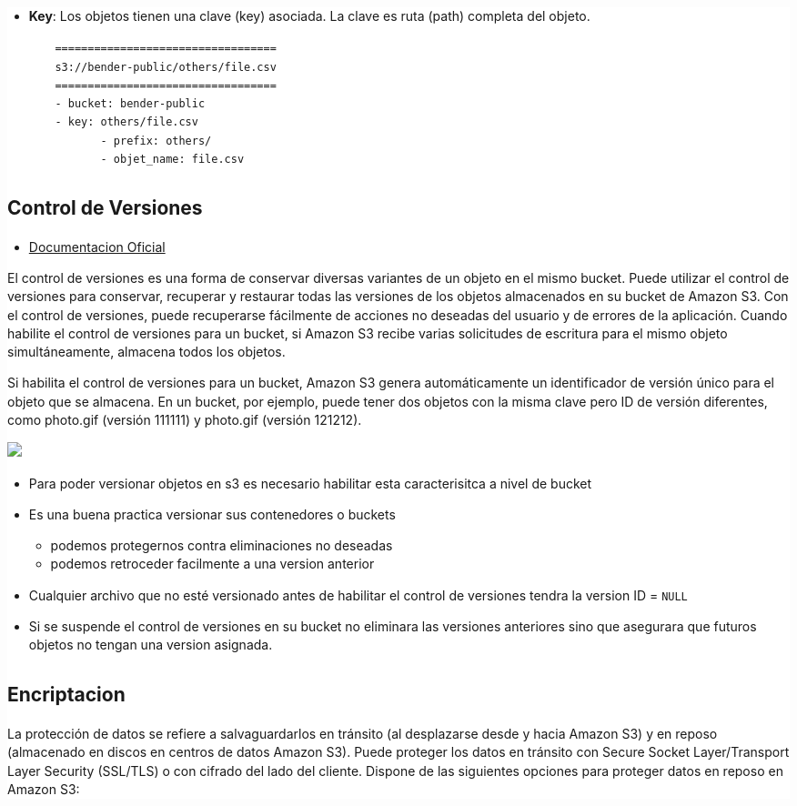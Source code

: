 * **Key**: Los objetos tienen una clave (key) asociada. La clave es ruta (path) completa del objeto.  
    ```text
        ==================================
        s3://bender-public/others/file.csv   
        ==================================
        - bucket: bender-public
        - key: others/file.csv
               - prefix: others/
               - objet_name: file.csv
    ```
## Control de Versiones

* [Documentacion Oficial](https://docs.aws.amazon.com/es_es/AmazonS3/latest/dev/Versioning.html)

El control de versiones es una forma de conservar diversas variantes de un objeto en el mismo bucket. Puede utilizar el control de versiones 
para conservar, recuperar y restaurar todas las versiones de los objetos almacenados en su bucket de Amazon S3. Con el control de versiones, 
puede recuperarse fácilmente de acciones no deseadas del usuario y de errores de la aplicación. Cuando habilite el control de versiones para un 
bucket, si Amazon S3 recibe varias solicitudes de escritura para el mismo objeto simultáneamente, almacena todos los objetos.

Si habilita el control de versiones para un bucket, Amazon S3 genera automáticamente un identificador de versión único para el objeto que se 
almacena. En un bucket, por ejemplo, puede tener dos objetos con la misma clave pero ID de versión diferentes, como photo.gif (versión 111111) 
y photo.gif (versión 121212).

[<img src="https://docs.aws.amazon.com/es_es/AmazonS3/latest/dev/images/versioning_Enabled.png">](https://docs.aws.amazon.com/es_es/AmazonS3/latest/dev/Versioning.html)

* Para poder versionar objetos en s3 es necesario habilitar esta caracterisitca a nivel de bucket

* Es una buena practica versionar sus contenedores o buckets
    * podemos protegernos contra eliminaciones no deseadas
    * podemos retroceder facilmente a una version anterior

* Cualquier archivo que no esté versionado antes de habilitar el control de versiones tendra la version ID = `NULL`

* Si se suspende el control de versiones en su bucket no eliminara las versiones anteriores sino que asegurara que futuros objetos no tengan una 
version asignada.

## Encriptacion

La protección de datos se refiere a salvaguardarlos en tránsito (al desplazarse desde y hacia Amazon S3) y en reposo (almacenado en discos en 
centros de datos Amazon S3). Puede proteger los datos en tránsito con Secure Socket Layer/Transport Layer Security (SSL/TLS) o con cifrado del 
lado del cliente. Dispone de las siguientes opciones para proteger datos en reposo en Amazon S3:
